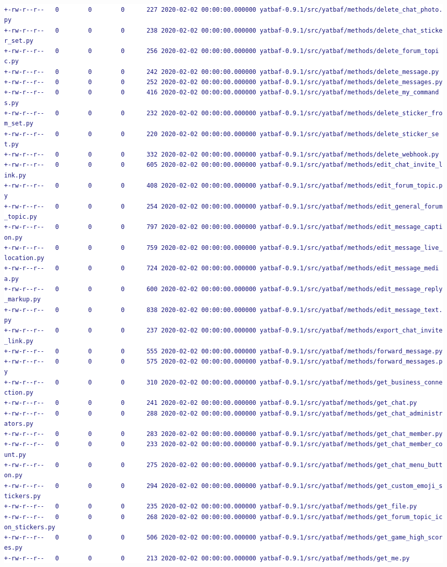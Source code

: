 ```diff
+-rw-r--r--   0        0        0      227 2020-02-02 00:00:00.000000 yatbaf-0.9.1/src/yatbaf/methods/delete_chat_photo.py
+-rw-r--r--   0        0        0      238 2020-02-02 00:00:00.000000 yatbaf-0.9.1/src/yatbaf/methods/delete_chat_sticker_set.py
+-rw-r--r--   0        0        0      256 2020-02-02 00:00:00.000000 yatbaf-0.9.1/src/yatbaf/methods/delete_forum_topic.py
+-rw-r--r--   0        0        0      242 2020-02-02 00:00:00.000000 yatbaf-0.9.1/src/yatbaf/methods/delete_message.py
+-rw-r--r--   0        0        0      252 2020-02-02 00:00:00.000000 yatbaf-0.9.1/src/yatbaf/methods/delete_messages.py
+-rw-r--r--   0        0        0      416 2020-02-02 00:00:00.000000 yatbaf-0.9.1/src/yatbaf/methods/delete_my_commands.py
+-rw-r--r--   0        0        0      232 2020-02-02 00:00:00.000000 yatbaf-0.9.1/src/yatbaf/methods/delete_sticker_from_set.py
+-rw-r--r--   0        0        0      220 2020-02-02 00:00:00.000000 yatbaf-0.9.1/src/yatbaf/methods/delete_sticker_set.py
+-rw-r--r--   0        0        0      332 2020-02-02 00:00:00.000000 yatbaf-0.9.1/src/yatbaf/methods/delete_webhook.py
+-rw-r--r--   0        0        0      605 2020-02-02 00:00:00.000000 yatbaf-0.9.1/src/yatbaf/methods/edit_chat_invite_link.py
+-rw-r--r--   0        0        0      408 2020-02-02 00:00:00.000000 yatbaf-0.9.1/src/yatbaf/methods/edit_forum_topic.py
+-rw-r--r--   0        0        0      254 2020-02-02 00:00:00.000000 yatbaf-0.9.1/src/yatbaf/methods/edit_general_forum_topic.py
+-rw-r--r--   0        0        0      797 2020-02-02 00:00:00.000000 yatbaf-0.9.1/src/yatbaf/methods/edit_message_caption.py
+-rw-r--r--   0        0        0      759 2020-02-02 00:00:00.000000 yatbaf-0.9.1/src/yatbaf/methods/edit_message_live_location.py
+-rw-r--r--   0        0        0      724 2020-02-02 00:00:00.000000 yatbaf-0.9.1/src/yatbaf/methods/edit_message_media.py
+-rw-r--r--   0        0        0      600 2020-02-02 00:00:00.000000 yatbaf-0.9.1/src/yatbaf/methods/edit_message_reply_markup.py
+-rw-r--r--   0        0        0      838 2020-02-02 00:00:00.000000 yatbaf-0.9.1/src/yatbaf/methods/edit_message_text.py
+-rw-r--r--   0        0        0      237 2020-02-02 00:00:00.000000 yatbaf-0.9.1/src/yatbaf/methods/export_chat_invite_link.py
+-rw-r--r--   0        0        0      555 2020-02-02 00:00:00.000000 yatbaf-0.9.1/src/yatbaf/methods/forward_message.py
+-rw-r--r--   0        0        0      575 2020-02-02 00:00:00.000000 yatbaf-0.9.1/src/yatbaf/methods/forward_messages.py
+-rw-r--r--   0        0        0      310 2020-02-02 00:00:00.000000 yatbaf-0.9.1/src/yatbaf/methods/get_business_connection.py
+-rw-r--r--   0        0        0      241 2020-02-02 00:00:00.000000 yatbaf-0.9.1/src/yatbaf/methods/get_chat.py
+-rw-r--r--   0        0        0      288 2020-02-02 00:00:00.000000 yatbaf-0.9.1/src/yatbaf/methods/get_chat_administrators.py
+-rw-r--r--   0        0        0      283 2020-02-02 00:00:00.000000 yatbaf-0.9.1/src/yatbaf/methods/get_chat_member.py
+-rw-r--r--   0        0        0      233 2020-02-02 00:00:00.000000 yatbaf-0.9.1/src/yatbaf/methods/get_chat_member_count.py
+-rw-r--r--   0        0        0      275 2020-02-02 00:00:00.000000 yatbaf-0.9.1/src/yatbaf/methods/get_chat_menu_button.py
+-rw-r--r--   0        0        0      294 2020-02-02 00:00:00.000000 yatbaf-0.9.1/src/yatbaf/methods/get_custom_emoji_stickers.py
+-rw-r--r--   0        0        0      235 2020-02-02 00:00:00.000000 yatbaf-0.9.1/src/yatbaf/methods/get_file.py
+-rw-r--r--   0        0        0      268 2020-02-02 00:00:00.000000 yatbaf-0.9.1/src/yatbaf/methods/get_forum_topic_icon_stickers.py
+-rw-r--r--   0        0        0      506 2020-02-02 00:00:00.000000 yatbaf-0.9.1/src/yatbaf/methods/get_game_high_scores.py
+-rw-r--r--   0        0        0      213 2020-02-02 00:00:00.000000 yatbaf-0.9.1/src/yatbaf/methods/get_me.py
```